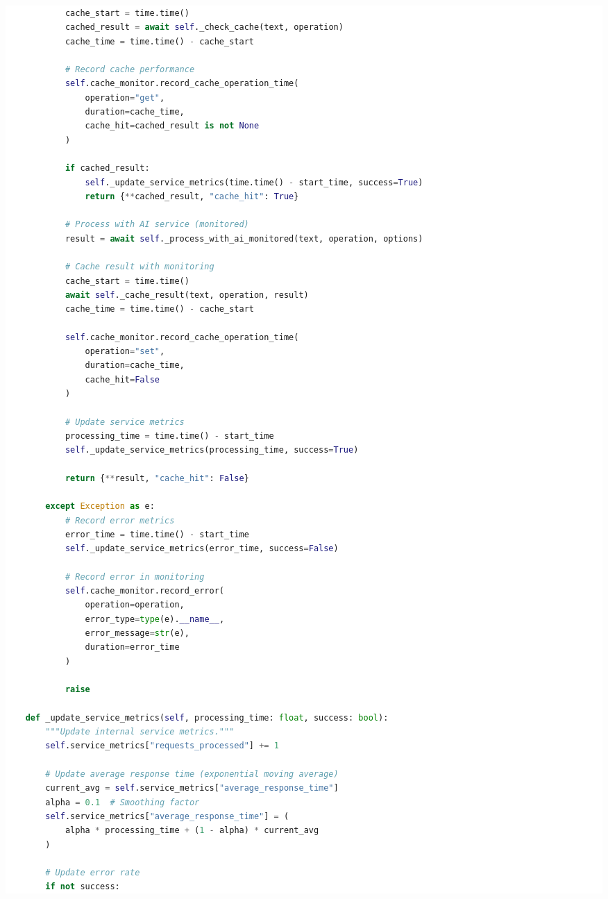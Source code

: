 ```python
            cache_start = time.time()
            cached_result = await self._check_cache(text, operation)
            cache_time = time.time() - cache_start
            
            # Record cache performance
            self.cache_monitor.record_cache_operation_time(
                operation="get",
                duration=cache_time,
                cache_hit=cached_result is not None
            )
            
            if cached_result:
                self._update_service_metrics(time.time() - start_time, success=True)
                return {**cached_result, "cache_hit": True}
            
            # Process with AI service (monitored)
            result = await self._process_with_ai_monitored(text, operation, options)
            
            # Cache result with monitoring
            cache_start = time.time()
            await self._cache_result(text, operation, result)
            cache_time = time.time() - cache_start
            
            self.cache_monitor.record_cache_operation_time(
                operation="set",
                duration=cache_time,
                cache_hit=False
            )
            
            # Update service metrics
            processing_time = time.time() - start_time
            self._update_service_metrics(processing_time, success=True)
            
            return {**result, "cache_hit": False}
            
        except Exception as e:
            # Record error metrics
            error_time = time.time() - start_time
            self._update_service_metrics(error_time, success=False)
            
            # Record error in monitoring
            self.cache_monitor.record_error(
                operation=operation,
                error_type=type(e).__name__,
                error_message=str(e),
                duration=error_time
            )
            
            raise
    
    def _update_service_metrics(self, processing_time: float, success: bool):
        """Update internal service metrics."""
        self.service_metrics["requests_processed"] += 1
        
        # Update average response time (exponential moving average)
        current_avg = self.service_metrics["average_response_time"]
        alpha = 0.1  # Smoothing factor
        self.service_metrics["average_response_time"] = (
            alpha * processing_time + (1 - alpha) * current_avg
        )
        
        # Update error rate
        if not success:
```